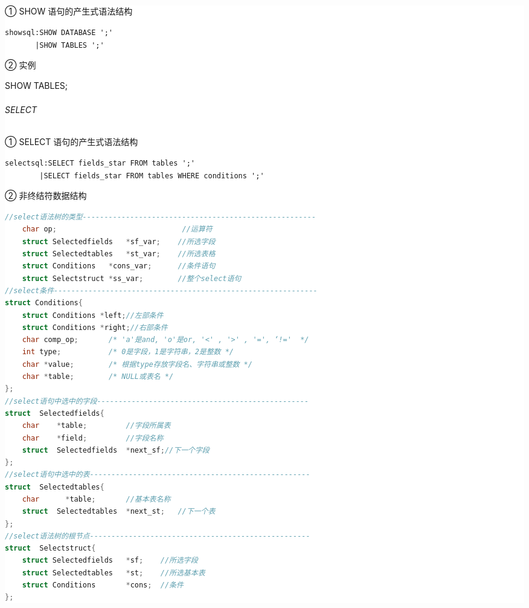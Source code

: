 ① SHOW 语句的产生式语法结构

```yacas
showsql:SHOW DATABASE ';'
	   |SHOW TABLES ';'
```

② 实例

SHOW TABLES;

###### SELECT

① SELECT 语句的产生式语法结构

```yacas
selectsql:SELECT fields_star FROM tables ';'
		|SELECT fields_star FROM tables WHERE conditions ';'
```

② 非终结符数据结构

```c
//select语法树的类型------------------------------------------------------
	char op;                             //运算符
	struct Selectedfields	*sf_var;	//所选字段
	struct Selectedtables	*st_var;	//所选表格
	struct Conditions	*cons_var;		//条件语句
	struct Selectstruct	*ss_var;		//整个select语句
//select条件-------------------------------------------------------------
struct Conditions{
	struct Conditions *left;//左部条件
	struct Conditions *right;//右部条件
	char comp_op;		/* 'a'是and, 'o'是or, '<' , '>' , '=', ‘!='  */
	int type;			/* 0是字段，1是字符串，2是整数 */
	char *value;		/* 根据type存放字段名、字符串或整数 */
	char *table;		/* NULL或表名 */
}; 
//select语句中选中的字段-------------------------------------------------
struct	Selectedfields{
	char 	*table;			//字段所属表
	char 	*field;			//字段名称
	struct 	Selectedfields	*next_sf;//下一个字段
};
//select语句中选中的表---------------------------------------------------
struct	Selectedtables{
	char	  *table;		//基本表名称
	struct  Selectedtables  *next_st;	//下一个表
};
//select语法树的根节点---------------------------------------------------
struct	Selectstruct{
	struct Selectedfields 	*sf;	//所选字段
	struct Selectedtables	*st;	//所选基本表
	struct Conditions		*cons;	//条件
};
```
